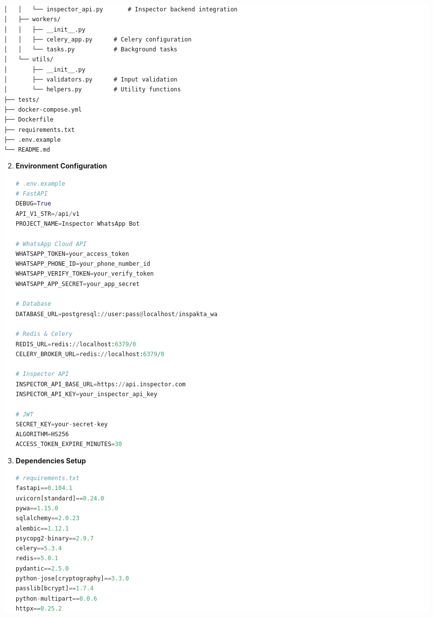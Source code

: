    ```
   │   │   └── inspector_api.py       # Inspector backend integration
   │   ├── workers/
   │   │   ├── __init__.py
   │   │   ├── celery_app.py      # Celery configuration
   │   │   └── tasks.py           # Background tasks
   │   └── utils/
   │       ├── __init__.py
   │       ├── validators.py      # Input validation
   │       └── helpers.py         # Utility functions
   ├── tests/
   ├── docker-compose.yml
   ├── Dockerfile
   ├── requirements.txt
   ├── .env.example
   └── README.md
   ```
2. **Environment Configuration**

   ```python
   # .env.example
   # FastAPI
   DEBUG=True
   API_V1_STR=/api/v1
   PROJECT_NAME=Inspector WhatsApp Bot

   # WhatsApp Cloud API
   WHATSAPP_TOKEN=your_access_token
   WHATSAPP_PHONE_ID=your_phone_number_id
   WHATSAPP_VERIFY_TOKEN=your_verify_token
   WHATSAPP_APP_SECRET=your_app_secret

   # Database
   DATABASE_URL=postgresql://user:pass@localhost/inspakta_wa

   # Redis & Celery
   REDIS_URL=redis://localhost:6379/0
   CELERY_BROKER_URL=redis://localhost:6379/0

   # Inspector API
   INSPECTOR_API_BASE_URL=https://api.inspector.com
   INSPECTOR_API_KEY=your_inspector_api_key

   # JWT
   SECRET_KEY=your-secret-key
   ALGORITHM=HS256
   ACCESS_TOKEN_EXPIRE_MINUTES=30
   ```
3. **Dependencies Setup**

   ```python
   # requirements.txt
   fastapi==0.104.1
   uvicorn[standard]==0.24.0
   pywa==1.15.0
   sqlalchemy==2.0.23
   alembic==1.12.1
   psycopg2-binary==2.9.7
   celery==5.3.4
   redis==5.0.1
   pydantic==2.5.0
   python-jose[cryptography]==3.3.0
   passlib[bcrypt]==1.7.4
   python-multipart==0.0.6
   httpx==0.25.2
   ```